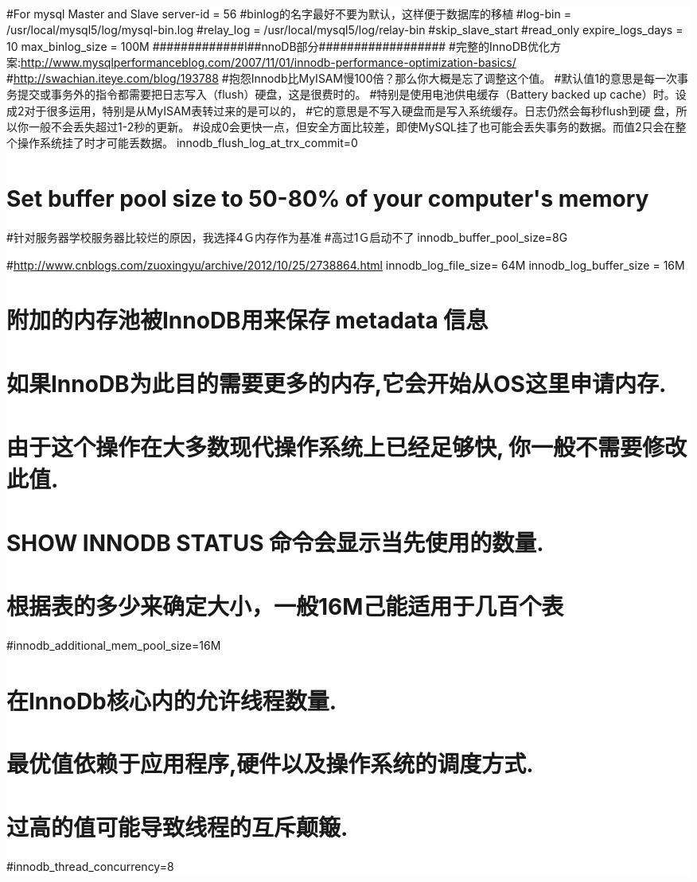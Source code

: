 #For mysql Master and Slave
server-id              = 56
#binlog的名字最好不要为默认，这样便于数据库的移植
#log-bin                = /usr/local/mysql5/log/mysql-bin.log
#relay_log              = /usr/local/mysql5/log/relay-bin
#skip_slave_start
#read_only
expire_logs_days       = 10
max_binlog_size        = 100M
#############I##nnoDB部分##################
#完整的InnoDB优化方案:http://www.mysqlperformanceblog.com/2007/11/01/innodb-performance-optimization-basics/
#http://swachian.iteye.com/blog/193788
#抱怨Innodb比MyISAM慢100倍？那么你大概是忘了调整这个值。
#默认值1的意思是每一次事务提交或事务外的指令都需要把日志写入（flush）硬盘，这是很费时的。
#特别是使用电池供电缓存（Battery backed up cache）时。设成2对于很多运用，特别是从MyISAM表转过来的是可以的，
#它的意思是不写入硬盘而是写入系统缓存。日志仍然会每秒flush到硬 盘，所以你一般不会丢失超过1-2秒的更新。
#设成0会更快一点，但安全方面比较差，即使MySQL挂了也可能会丢失事务的数据。而值2只会在整个操作系统挂了时才可能丢数据。
innodb_flush_log_at_trx_commit=0



# Set buffer pool size to 50-80% of your computer's memory
#针对服务器学校服务器比较烂的原因，我选择4Ｇ内存作为基准
#高过1Ｇ启动不了
innodb_buffer_pool_size=8G


#http://www.cnblogs.com/zuoxingyu/archive/2012/10/25/2738864.html
innodb_log_file_size= 64M
innodb_log_buffer_size = 16M

# 附加的内存池被InnoDB用来保存 metadata 信息
# 如果InnoDB为此目的需要更多的内存,它会开始从OS这里申请内存.
# 由于这个操作在大多数现代操作系统上已经足够快, 你一般不需要修改此值.
# SHOW INNODB STATUS 命令会显示当先使用的数量.
# 根据表的多少来确定大小，一般16M己能适用于几百个表
#innodb_additional_mem_pool_size=16M

# 在InnoDb核心内的允许线程数量.
# 最优值依赖于应用程序,硬件以及操作系统的调度方式.
# 过高的值可能导致线程的互斥颠簸.
#innodb_thread_concurrency=8
